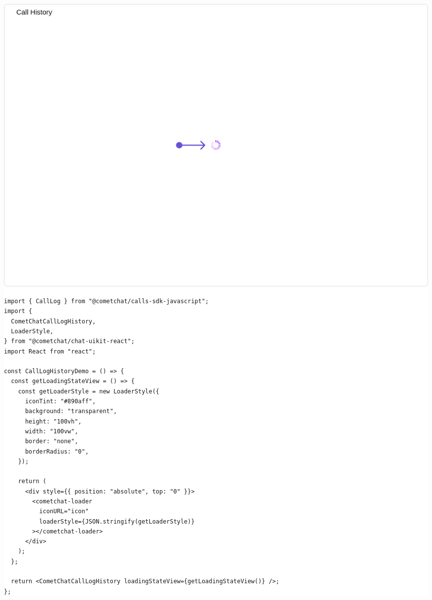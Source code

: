![](../../assets/call_log_history_loading_state_view_custom_web_screens.png)

<Tabs>
<TabItem value="TypeScript" label="TypeScript">

```tsx title='CallLogHistoryDemo.tsx'
import { CallLog } from "@cometchat/calls-sdk-javascript";
import {
  CometChatCallLogHistory,
  LoaderStyle,
} from "@cometchat/chat-uikit-react";
import React from "react";

const CallLogHistoryDemo = () => {
  const getLoadingStateView = () => {
    const getLoaderStyle = new LoaderStyle({
      iconTint: "#890aff",
      background: "transparent",
      height: "100vh",
      width: "100vw",
      border: "none",
      borderRadius: "0",
    });

    return (
      <div style={{ position: "absolute", top: "0" }}>
        <cometchat-loader
          iconURL="icon"
          loaderStyle={JSON.stringify(getLoaderStyle)}
        ></cometchat-loader>
      </div>
    );
  };

  return <CometChatCallLogHistory loadingStateView={getLoadingStateView()} />;
};
```
